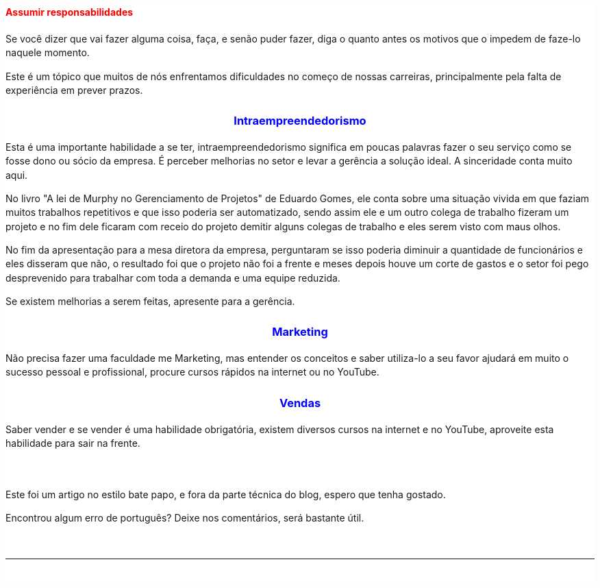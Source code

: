 <h4 style="color: red;">Assumir responsabilidades</h4>

Se você dizer que vai fazer alguma coisa, faça, e senão puder fazer, diga o quanto antes os motivos que o impedem de faze-lo naquele momento.

Este é um tópico que muitos de nós enfrentamos dificuldades no começo de nossas carreiras, principalmente pela falta de experiência em prever prazos.

<h3 style="color: blue; text-align: center;">Intraempreendedorismo</h3>

Esta é uma importante habilidade a se ter, intraempreendedorismo significa em poucas palavras fazer o seu serviço como se fosse dono ou sócio da empresa. É perceber melhorias no setor e levar a gerência a solução ideal. A sinceridade conta muito aqui.

No livro "A lei de Murphy no Gerenciamento de Projetos" de Eduardo Gomes, ele conta sobre uma situação vivida em que faziam muitos trabalhos repetitivos e que isso poderia ser automatizado, sendo assim ele e um outro colega de trabalho fizeram um projeto e no fim dele ficaram com receio do projeto demitir alguns colegas de trabalho e eles serem visto com maus olhos.

No fim da apresentação para a mesa diretora da empresa, perguntaram se isso poderia diminuir a quantidade de funcionários e eles disseram que não, o resultado foi que o projeto não foi a frente e meses depois houve um corte de gastos e o setor foi pego desprevenido para trabalhar com toda a demanda e uma equipe reduzida.

Se existem melhorias a serem feitas, apresente para a gerência.

<h3 style="color: blue; text-align: center;">Marketing</h3>

Não precisa fazer uma faculdade me Marketing, mas entender os conceitos e saber utiliza-lo a seu favor ajudará em muito o sucesso pessoal e profissional, procure cursos rápidos na internet ou no YouTube.

<h3 style="color: blue; text-align: center;">Vendas</h3>

Saber vender e se vender é uma habilidade obrigatória, existem diversos cursos na internet e no YouTube, aproveite esta habilidade para sair na frente.

<br><br>
Este foi um artigo no estilo bate papo, e fora da parte técnica do blog, espero que tenha gostado.

Encontrou algum erro de português? Deixe nos comentários, será bastante útil.

<br>
<hr>
<br>

<div style="width: 30%; float: left;">